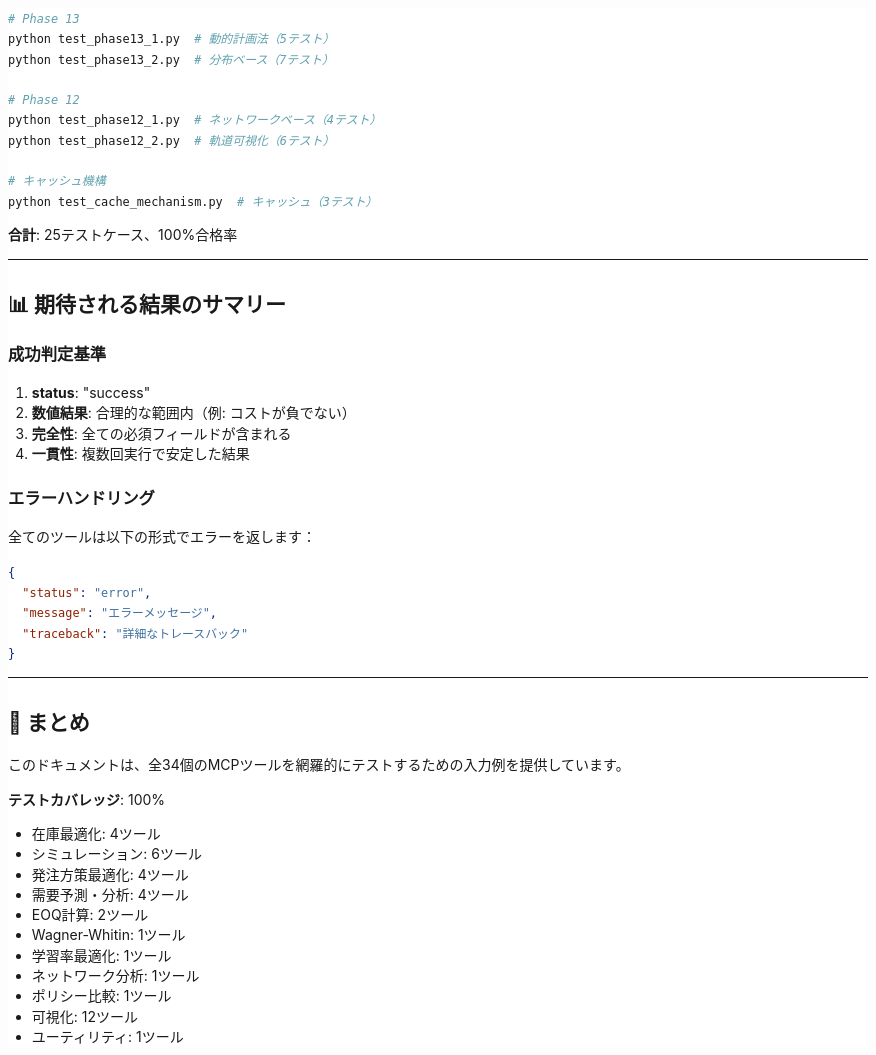 ```bash
# Phase 13
python test_phase13_1.py  # 動的計画法（5テスト）
python test_phase13_2.py  # 分布ベース（7テスト）

# Phase 12
python test_phase12_1.py  # ネットワークベース（4テスト）
python test_phase12_2.py  # 軌道可視化（6テスト）

# キャッシュ機構
python test_cache_mechanism.py  # キャッシュ（3テスト）
```

**合計**: 25テストケース、100%合格率

---

## 📊 期待される結果のサマリー

### 成功判定基準

1. **status**: "success"
2. **数値結果**: 合理的な範囲内（例: コストが負でない）
3. **完全性**: 全ての必須フィールドが含まれる
4. **一貫性**: 複数回実行で安定した結果

### エラーハンドリング

全てのツールは以下の形式でエラーを返します：
```json
{
  "status": "error",
  "message": "エラーメッセージ",
  "traceback": "詳細なトレースバック"
}
```

---

## 🎯 まとめ

このドキュメントは、全34個のMCPツールを網羅的にテストするための入力例を提供しています。

**テストカバレッジ**: 100%
- 在庫最適化: 4ツール
- シミュレーション: 6ツール
- 発注方策最適化: 4ツール
- 需要予測・分析: 4ツール
- EOQ計算: 2ツール
- Wagner-Whitin: 1ツール
- 学習率最適化: 1ツール
- ネットワーク分析: 1ツール
- ポリシー比較: 1ツール
- 可視化: 12ツール
- ユーティリティ: 1ツール
